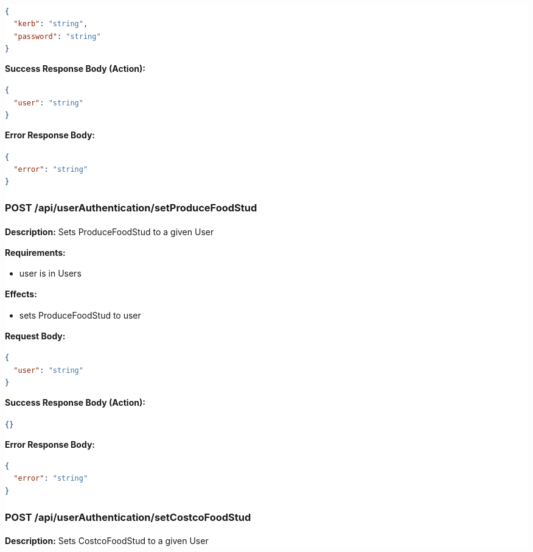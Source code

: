 ```json
{
  "kerb": "string",
  "password": "string"
}
```

**Success Response Body (Action):**

```json
{
  "user": "string"
}
```

**Error Response Body:**

```json
{
  "error": "string"
}
```

### POST /api/userAuthentication/setProduceFoodStud

**Description:** Sets ProduceFoodStud to a given User

**Requirements:**

- user is in Users

**Effects:**

- sets ProduceFoodStud to user

**Request Body:**

```json
{
  "user": "string"
}
```

**Success Response Body (Action):**

```json
{}
```

**Error Response Body:**

```json
{
  "error": "string"
}
```

### POST /api/userAuthentication/setCostcoFoodStud

**Description:** Sets CostcoFoodStud to a given User
